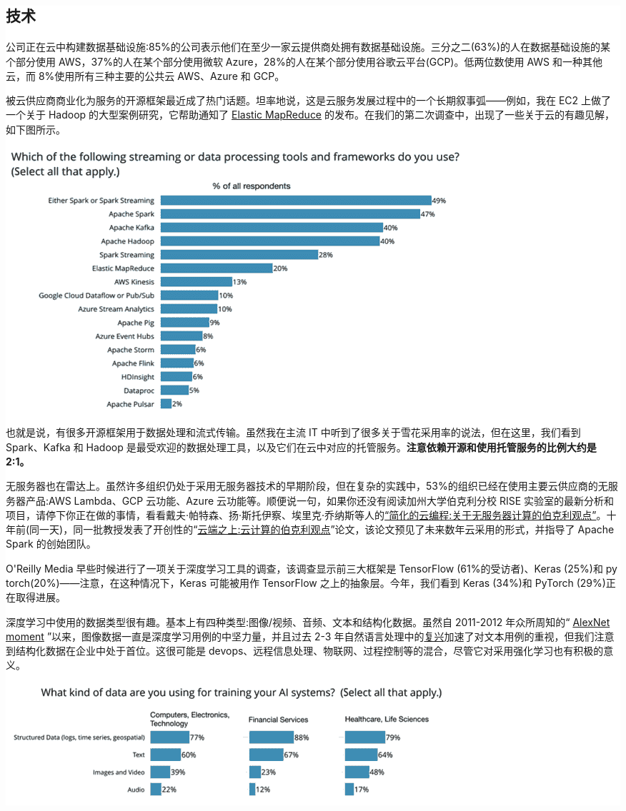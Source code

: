 ## 技术

公司正在云中构建数据基础设施:85%的公司表示他们在至少一家云提供商处拥有数据基础设施。三分之二(63%)的人在数据基础设施的某个部分使用 AWS，37%的人在某个部分使用微软 Azure，28%的人在某个部分使用谷歌云平台(GCP)。低两位数使用 AWS 和一种其他云，而 8%使用所有三种主要的公共云 AWS、Azure 和 GCP。

被云供应商商业化为服务的开源框架最近成了热门话题。坦率地说，这是云服务发展过程中的一个长期叙事弧——例如，我在 EC2 上做了一个关于 Hadoop 的大型案例研究，它帮助通知了 [Elastic MapReduce](https://aws.amazon.com/emr/) 的发布。在我们的第二次调查中，出现了一些关于云的有趣见解，如下图所示。

![Which of the following streaming or data processing tools/frameworks do you use graph](img/957e074bafdb684c07d93a01d0172c7c.png)

也就是说，有很多开源框架用于数据处理和流式传输。虽然我在主流 IT 中听到了很多关于雪花采用率的说法，但在这里，我们看到 Spark、Kafka 和 Hadoop 是最受欢迎的数据处理工具，以及它们在云中对应的托管服务。**注意依赖开源和使用托管服务的比例大约是 2:1。**

无服务器也在雷达上。虽然许多组织仍处于采用无服务器技术的早期阶段，但在复杂的实践中，53%的组织已经在使用主要云供应商的无服务器产品:AWS Lambda、GCP 云功能、Azure 云功能等。顺便说一句，如果你还没有阅读加州大学伯克利分校 RISE 实验室的最新分析和项目，请停下你正在做的事情，看看戴夫·帕特森、扬·斯托伊察、埃里克·乔纳斯等人的[“简化的云编程:关于无服务器计算的伯克利观点”](https://www2.eecs.berkeley.edu/Pubs/TechRpts/2019/EECS-2019-3.pdf)。十年前(同一天)，同一批教授发表了开创性的“[云端之上:云计算的伯克利观点](https://www2.eecs.berkeley.edu/Pubs/TechRpts/2009/EECS-2009-28.pdf)”论文，该论文预见了未来数年云采用的形式，并指导了 Apache Spark 的创始团队。

O'Reilly Media 早些时候进行了一项关于深度学习工具的调查，该调查显示前三大框架是 TensorFlow (61%的受访者)、Keras (25%)和 py torch(20%)——注意，在这种情况下，Keras 可能被用作 TensorFlow 之上的抽象层。今年，我们看到 Keras (34%)和 PyTorch (29%)正在取得进展。

深度学习中使用的数据类型很有趣。基本上有四种类型:图像/视频、音频、文本和结构化数据。虽然自 2011-2012 年众所周知的“ [AlexNet moment](https://papers.nips.cc/paper/4824-imagenet-classification-with-deep-convolutional-neural-networks.pdf) ”以来，图像数据一直是深度学习用例的中坚力量，并且过去 2-3 年自然语言处理中的[复兴](https://paperswithcode.com/area/nlp)加速了对文本用例的重视，但我们注意到结构化数据在企业中处于首位。这很可能是 devops、远程信息处理、物联网、过程控制等的混合，尽管它对采用强化学习也有积极的意义。

![AI training data graph](img/cb7a8283649be336f270573aa5a66a5f.png)

